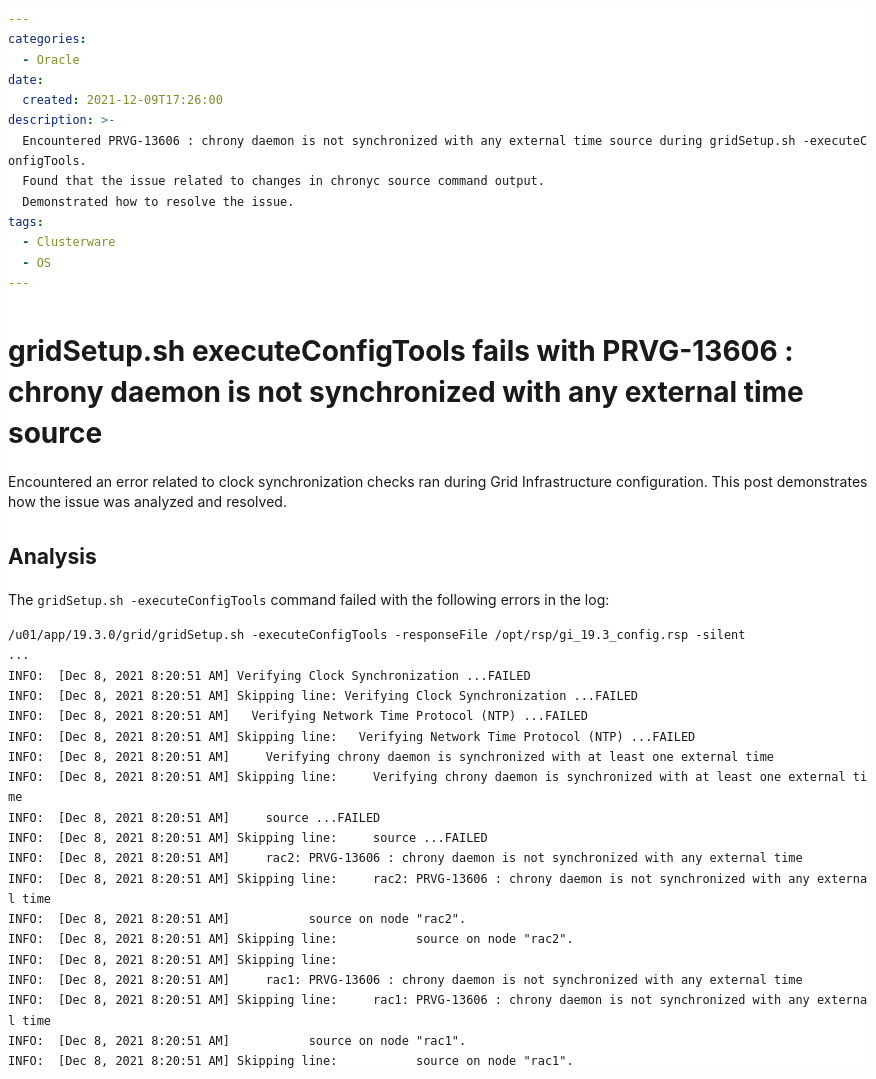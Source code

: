 ```yaml
---
categories:
  - Oracle
date:
  created: 2021-12-09T17:26:00
description: >-
  Encountered PRVG-13606 : chrony daemon is not synchronized with any external time source during gridSetup.sh -executeConfigTools.
  Found that the issue related to changes in chronyc source command output.
  Demonstrated how to resolve the issue.
tags:
  - Clusterware
  - OS
---
```


# gridSetup.sh executeConfigTools fails with PRVG-13606 : chrony daemon is not synchronized with any external time source

Encountered an error related to clock synchronization checks ran during Grid Infrastructure configuration.
This post demonstrates how the issue was analyzed and resolved.



## Analysis

The `gridSetup.sh -executeConfigTools` command failed with the following errors in the log:

```
/u01/app/19.3.0/grid/gridSetup.sh -executeConfigTools -responseFile /opt/rsp/gi_19.3_config.rsp -silent
...
INFO:  [Dec 8, 2021 8:20:51 AM] Verifying Clock Synchronization ...FAILED
INFO:  [Dec 8, 2021 8:20:51 AM] Skipping line: Verifying Clock Synchronization ...FAILED
INFO:  [Dec 8, 2021 8:20:51 AM]   Verifying Network Time Protocol (NTP) ...FAILED
INFO:  [Dec 8, 2021 8:20:51 AM] Skipping line:   Verifying Network Time Protocol (NTP) ...FAILED
INFO:  [Dec 8, 2021 8:20:51 AM]     Verifying chrony daemon is synchronized with at least one external time
INFO:  [Dec 8, 2021 8:20:51 AM] Skipping line:     Verifying chrony daemon is synchronized with at least one external time
INFO:  [Dec 8, 2021 8:20:51 AM]     source ...FAILED
INFO:  [Dec 8, 2021 8:20:51 AM] Skipping line:     source ...FAILED
INFO:  [Dec 8, 2021 8:20:51 AM]     rac2: PRVG-13606 : chrony daemon is not synchronized with any external time
INFO:  [Dec 8, 2021 8:20:51 AM] Skipping line:     rac2: PRVG-13606 : chrony daemon is not synchronized with any external time
INFO:  [Dec 8, 2021 8:20:51 AM]           source on node "rac2".
INFO:  [Dec 8, 2021 8:20:51 AM] Skipping line:           source on node "rac2".
INFO:  [Dec 8, 2021 8:20:51 AM] Skipping line:
INFO:  [Dec 8, 2021 8:20:51 AM]     rac1: PRVG-13606 : chrony daemon is not synchronized with any external time
INFO:  [Dec 8, 2021 8:20:51 AM] Skipping line:     rac1: PRVG-13606 : chrony daemon is not synchronized with any external time
INFO:  [Dec 8, 2021 8:20:51 AM]           source on node "rac1".
INFO:  [Dec 8, 2021 8:20:51 AM] Skipping line:           source on node "rac1".
```
